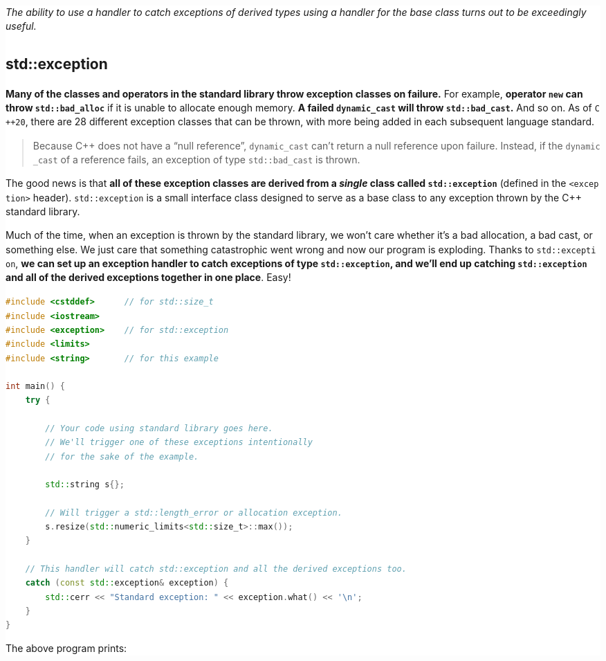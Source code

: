 *The ability to use a handler to catch exceptions of derived types using a handler for the base class turns out to be exceedingly useful.*


## std::exception

**Many of the classes and operators in the standard library throw exception classes on failure.** For example, **operator `new` can throw `std::bad_alloc`** if it is unable to allocate enough memory. **A failed `dynamic_cast` will throw `std::bad_cast`.** And so on. As of `C++20`, there are 28 different exception classes that can be thrown, with more being added in each subsequent language standard.

>Because C++ does not have a “null reference”, `dynamic_cast` can’t return a null reference upon failure. Instead, if the `dynamic_cast` of a reference fails, an exception of type `std::bad_cast` is thrown.

The good news is that **all of these exception classes are derived from a *single* class called `std::exception`** (defined in the `<exception>` header). `std::exception` is a small interface class designed to serve as a base class to any exception thrown by the C++ standard library.

Much of the time, when an exception is thrown by the standard library, we won’t care whether it’s a bad allocation, a bad cast, or something else. We just care that something catastrophic went wrong and now our program is exploding. Thanks to `std::exception`, **we can set up an exception handler to catch exceptions of type `std::exception`, and we’ll end up catching `std::exception` and all of the derived exceptions together in one place**. Easy!

```c++
#include <cstddef>      // for std::size_t
#include <iostream>
#include <exception>    // for std::exception
#include <limits>
#include <string>       // for this example

int main() {
    try {

        // Your code using standard library goes here.
        // We'll trigger one of these exceptions intentionally
        // for the sake of the example.

        std::string s{};

        // Will trigger a std::length_error or allocation exception.
        s.resize(std::numeric_limits<std::size_t>::max());
    }

    // This handler will catch std::exception and all the derived exceptions too.
    catch (const std::exception& exception) {
        std::cerr << "Standard exception: " << exception.what() << '\n';
    }
}
```

The above program prints:
